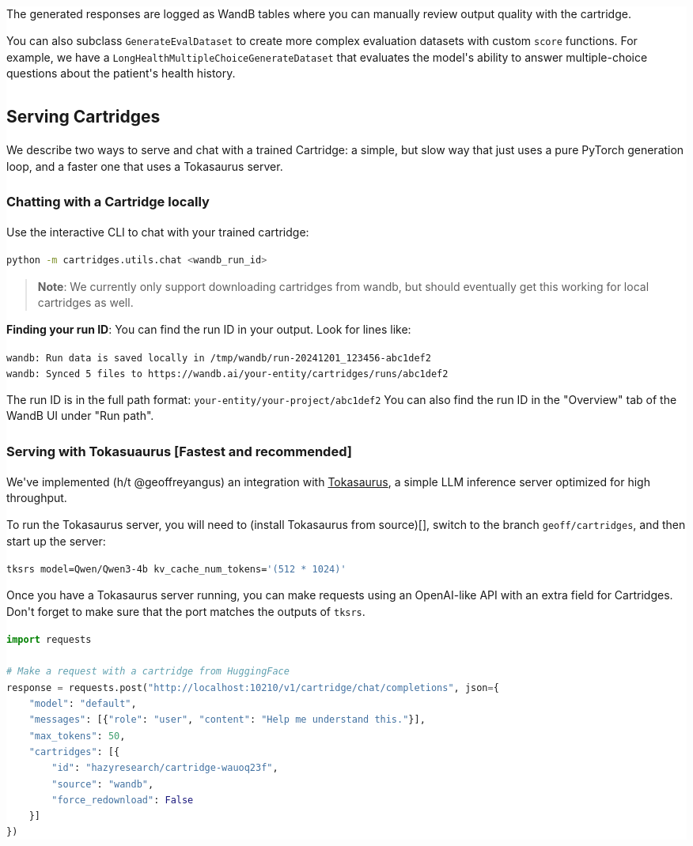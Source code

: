 The generated responses are logged as WandB tables where you can manually review output quality with the cartridge.

You can also subclass `GenerateEvalDataset` to create more complex evaluation datasets with custom `score` functions. For example, we have a `LongHealthMultipleChoiceGenerateDataset` that evaluates the model's ability to answer multiple-choice questions about the patient's health history.


## Serving Cartridges

We describe two ways to serve and chat with a trained Cartridge: a simple, but slow way that just uses a pure PyTorch generation loop, and a faster one that uses a Tokasaurus server.

### Chatting with a Cartridge locally

Use the interactive CLI to chat with your trained cartridge:

```bash
python -m cartridges.utils.chat <wandb_run_id>
```

> **Note**: We currently only support downloading cartridges from wandb, but should eventually get this working for local cartridges as well.

**Finding your run ID**: You can find the run ID in your output. Look for lines like:
```
wandb: Run data is saved locally in /tmp/wandb/run-20241201_123456-abc1def2
wandb: Synced 5 files to https://wandb.ai/your-entity/cartridges/runs/abc1def2
```
The run ID is in the full path format: `your-entity/your-project/abc1def2`
You can also find the run ID in the "Overview" tab of the WandB UI under "Run path". 


### Serving with Tokasuaurus [Fastest and recommended]
We've implemented (h/t @geoffreyangus) an integration with [Tokasaurus](https://github.com/ScalingIntelligence/tokasaurus), a simple LLM inference server optimized for high throughput. 

To run the Tokasaurus server, you will need to (install Tokasaurus from source)[], switch to the branch `geoff/cartridges`, and then start up the server:

```bash
tksrs model=Qwen/Qwen3-4b kv_cache_num_tokens='(512 * 1024)'
```

Once you have a Tokasaurus server running, you can make requests using an OpenAI-like API with an extra field for Cartridges. Don't forget to make sure that the port matches the outputs of `tksrs`.

```python 
import requests

# Make a request with a cartridge from HuggingFace
response = requests.post("http://localhost:10210/v1/cartridge/chat/completions", json={
    "model": "default",
    "messages": [{"role": "user", "content": "Help me understand this."}],
    "max_tokens": 50,
    "cartridges": [{
        "id": "hazyresearch/cartridge-wauoq23f",
        "source": "wandb",
        "force_redownload": False
    }]
})
```
